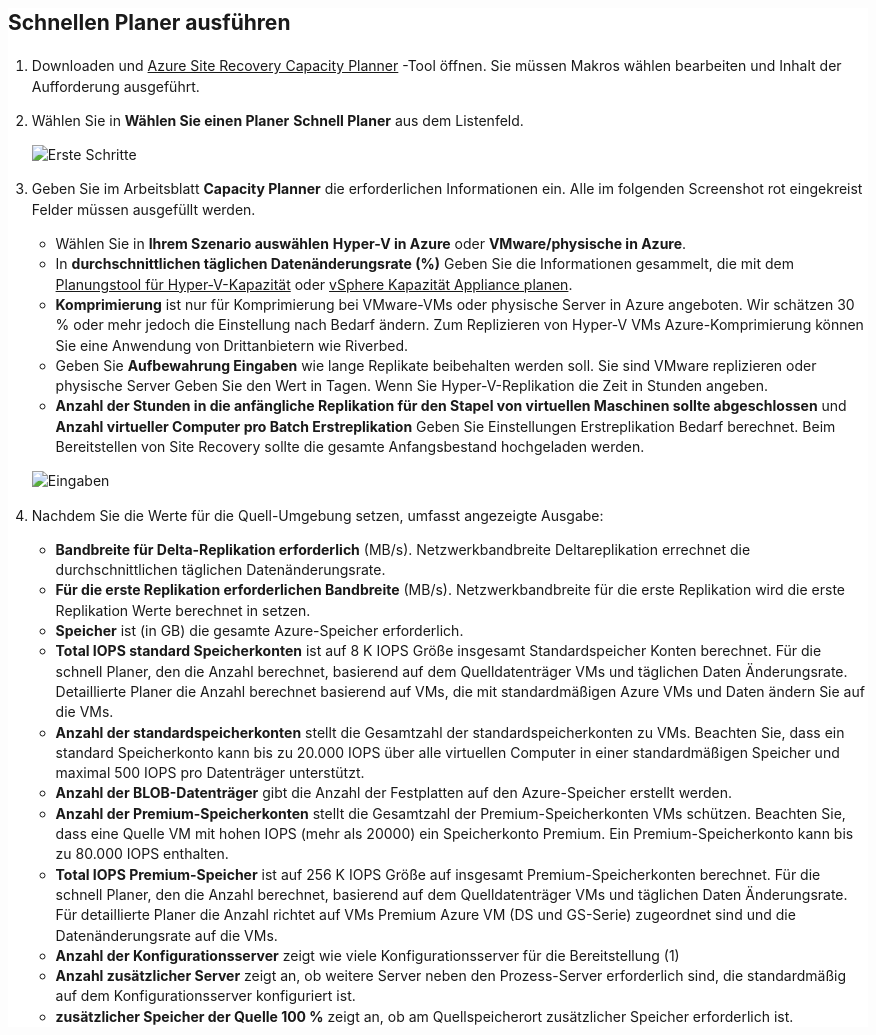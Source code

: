 ## <a name="run-the-quick-planner"></a>Schnellen Planer ausführen
1.  Downloaden und [Azure Site Recovery Capacity Planner](http://aka.ms/asr-capacity-planner-excel) -Tool öffnen. Sie müssen Makros wählen bearbeiten und Inhalt der Aufforderung ausgeführt. 
2.  Wählen Sie in **Wählen Sie einen Planer** **Schnell Planer** aus dem Listenfeld.

    ![Erste Schritte](./media/site-recovery-capacity-planner/getting-started.png)

3.  Geben Sie im Arbeitsblatt **Capacity Planner** die erforderlichen Informationen ein. Alle im folgenden Screenshot rot eingekreist Felder müssen ausgefüllt werden.

    - Wählen Sie in **Ihrem Szenario auswählen** **Hyper-V in Azure** oder **VMware/physische in Azure**.
    - In **durchschnittlichen täglichen Datenänderungsrate (%)** Geben Sie die Informationen gesammelt, die mit dem [Planungstool für Hyper-V-Kapazität](site-recovery-capacity-planning-for-hyper-v-replication.md) oder [vSphere Kapazität Appliance planen](https://labs.vmware.com/flings/vsphere-replication-capacity-planning-appliance).  
    - **Komprimierung** ist nur für Komprimierung bei VMware-VMs oder physische Server in Azure angeboten. Wir schätzen 30 % oder mehr jedoch die Einstellung nach Bedarf ändern. Zum Replizieren von Hyper-V VMs Azure-Komprimierung können Sie eine Anwendung von Drittanbietern wie Riverbed. 
    -  Geben Sie **Aufbewahrung Eingaben** wie lange Replikate beibehalten werden soll. Sie sind VMware replizieren oder physische Server Geben Sie den Wert in Tagen. Wenn Sie Hyper-V-Replikation die Zeit in Stunden angeben.
    -  **Anzahl der Stunden in die anfängliche Replikation für den Stapel von virtuellen Maschinen sollte abgeschlossen** und **Anzahl virtueller Computer pro Batch Erstreplikation** Geben Sie Einstellungen Erstreplikation Bedarf berechnet.  Beim Bereitstellen von Site Recovery sollte die gesamte Anfangsbestand hochgeladen werden. 

    ![Eingaben](./media/site-recovery-capacity-planner/inputs.png)

2.  Nachdem Sie die Werte für die Quell-Umgebung setzen, umfasst angezeigte Ausgabe:

    - **Bandbreite für Delta-Replikation erforderlich** (MB/s). Netzwerkbandbreite Deltareplikation errechnet die durchschnittlichen täglichen Datenänderungsrate.
    - **Für die erste Replikation erforderlichen Bandbreite** (MB/s). Netzwerkbandbreite für die erste Replikation wird die erste Replikation Werte berechnet in setzen. 
    - **Speicher** ist (in GB) die gesamte Azure-Speicher erforderlich.
    - **Total IOPS standard Speicherkonten** ist auf 8 K IOPS Größe insgesamt Standardspeicher Konten berechnet.  Für die schnell Planer, den die Anzahl berechnet, basierend auf dem Quelldatenträger VMs und täglichen Daten Änderungsrate. Detaillierte Planer die Anzahl berechnet basierend auf VMs, die mit standardmäßigen Azure VMs und Daten ändern Sie auf die VMs. 
    - **Anzahl der standardspeicherkonten** stellt die Gesamtzahl der standardspeicherkonten zu VMs. Beachten Sie, dass ein standard Speicherkonto kann bis zu 20.000 IOPS über alle virtuellen Computer in einer standardmäßigen Speicher und maximal 500 IOPS pro Datenträger unterstützt. 
    - **Anzahl der BLOB-Datenträger** gibt die Anzahl der Festplatten auf den Azure-Speicher erstellt werden.
    - **Anzahl der Premium-Speicherkonten** stellt die Gesamtzahl der Premium-Speicherkonten VMs schützen. Beachten Sie, dass eine Quelle VM mit hohen IOPS (mehr als 20000) ein Speicherkonto Premium. Ein Premium-Speicherkonto kann bis zu 80.000 IOPS enthalten.
    - **Total IOPS Premium-Speicher** ist auf 256 K IOPS Größe auf insgesamt Premium-Speicherkonten berechnet.  Für die schnell Planer, den die Anzahl berechnet, basierend auf dem Quelldatenträger VMs und täglichen Daten Änderungsrate. Für detaillierte Planer die Anzahl richtet auf VMs Premium Azure VM (DS und GS-Serie) zugeordnet sind und die Datenänderungsrate auf die VMs. 
    - **Anzahl der Konfigurationsserver** zeigt wie viele Konfigurationsserver für die Bereitstellung (1)
    - **Anzahl zusätzlicher Server** zeigt an, ob weitere Server neben den Prozess-Server erforderlich sind, die standardmäßig auf dem Konfigurationsserver konfiguriert ist.
    - **zusätzlicher Speicher der Quelle 100 %** zeigt an, ob am Quellspeicherort zusätzlicher Speicher erforderlich ist.
            